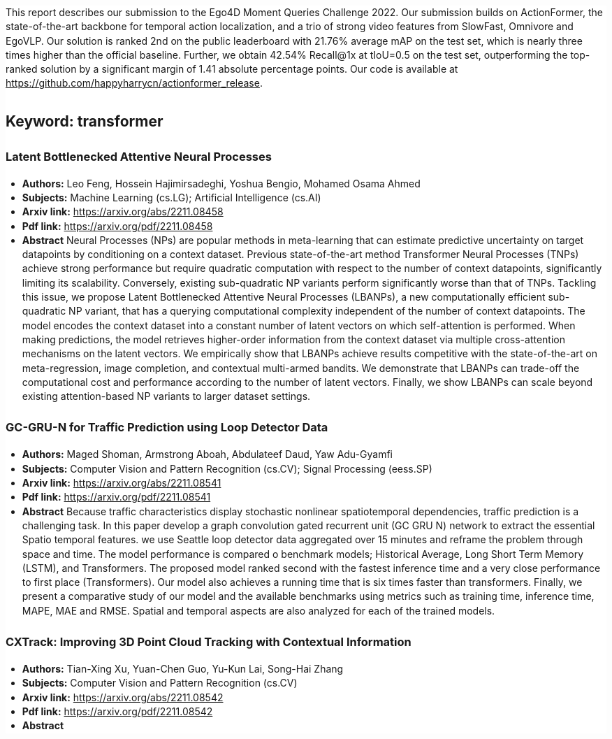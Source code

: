  This report describes our submission to the Ego4D Moment Queries Challenge 2022. Our submission builds on ActionFormer, the state-of-the-art backbone for temporal action localization, and a trio of strong video features from SlowFast, Omnivore and EgoVLP. Our solution is ranked 2nd on the public leaderboard with 21.76% average mAP on the test set, which is nearly three times higher than the official baseline. Further, we obtain 42.54% Recall@1x at tIoU=0.5 on the test set, outperforming the top-ranked solution by a significant margin of 1.41 absolute percentage points. Our code is available at https://github.com/happyharrycn/actionformer_release.
## Keyword: transformer
### Latent Bottlenecked Attentive Neural Processes
 - **Authors:** Leo Feng, Hossein Hajimirsadeghi, Yoshua Bengio, Mohamed Osama Ahmed
 - **Subjects:** Machine Learning (cs.LG); Artificial Intelligence (cs.AI)
 - **Arxiv link:** https://arxiv.org/abs/2211.08458
 - **Pdf link:** https://arxiv.org/pdf/2211.08458
 - **Abstract**
 Neural Processes (NPs) are popular methods in meta-learning that can estimate predictive uncertainty on target datapoints by conditioning on a context dataset. Previous state-of-the-art method Transformer Neural Processes (TNPs) achieve strong performance but require quadratic computation with respect to the number of context datapoints, significantly limiting its scalability. Conversely, existing sub-quadratic NP variants perform significantly worse than that of TNPs. Tackling this issue, we propose Latent Bottlenecked Attentive Neural Processes (LBANPs), a new computationally efficient sub-quadratic NP variant, that has a querying computational complexity independent of the number of context datapoints. The model encodes the context dataset into a constant number of latent vectors on which self-attention is performed. When making predictions, the model retrieves higher-order information from the context dataset via multiple cross-attention mechanisms on the latent vectors. We empirically show that LBANPs achieve results competitive with the state-of-the-art on meta-regression, image completion, and contextual multi-armed bandits. We demonstrate that LBANPs can trade-off the computational cost and performance according to the number of latent vectors. Finally, we show LBANPs can scale beyond existing attention-based NP variants to larger dataset settings.
### GC-GRU-N for Traffic Prediction using Loop Detector Data
 - **Authors:** Maged Shoman, Armstrong Aboah, Abdulateef Daud, Yaw Adu-Gyamfi
 - **Subjects:** Computer Vision and Pattern Recognition (cs.CV); Signal Processing (eess.SP)
 - **Arxiv link:** https://arxiv.org/abs/2211.08541
 - **Pdf link:** https://arxiv.org/pdf/2211.08541
 - **Abstract**
 Because traffic characteristics display stochastic nonlinear spatiotemporal dependencies, traffic prediction is a challenging task. In this paper develop a graph convolution gated recurrent unit (GC GRU N) network to extract the essential Spatio temporal features. we use Seattle loop detector data aggregated over 15 minutes and reframe the problem through space and time. The model performance is compared o benchmark models; Historical Average, Long Short Term Memory (LSTM), and Transformers. The proposed model ranked second with the fastest inference time and a very close performance to first place (Transformers). Our model also achieves a running time that is six times faster than transformers. Finally, we present a comparative study of our model and the available benchmarks using metrics such as training time, inference time, MAPE, MAE and RMSE. Spatial and temporal aspects are also analyzed for each of the trained models.
### CXTrack: Improving 3D Point Cloud Tracking with Contextual Information
 - **Authors:** Tian-Xing Xu, Yuan-Chen Guo, Yu-Kun Lai, Song-Hai Zhang
 - **Subjects:** Computer Vision and Pattern Recognition (cs.CV)
 - **Arxiv link:** https://arxiv.org/abs/2211.08542
 - **Pdf link:** https://arxiv.org/pdf/2211.08542
 - **Abstract**